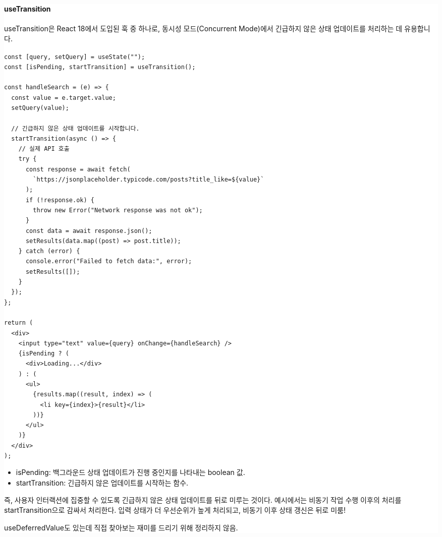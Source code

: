 #### useTransition

useTransition은 React 18에서 도입된 훅 중 하나로, 동시성 모드(Concurrent Mode)에서 긴급하지 않은 상태 업데이트를 처리하는 데 유용합니다.

```tsx
const [query, setQuery] = useState("");
const [isPending, startTransition] = useTransition();

const handleSearch = (e) => {
  const value = e.target.value;
  setQuery(value);

  // 긴급하지 않은 상태 업데이트를 시작합니다.
  startTransition(async () => {
    // 실제 API 호출
    try {
      const response = await fetch(
        `https://jsonplaceholder.typicode.com/posts?title_like=${value}`
      );
      if (!response.ok) {
        throw new Error("Network response was not ok");
      }
      const data = await response.json();
      setResults(data.map((post) => post.title));
    } catch (error) {
      console.error("Failed to fetch data:", error);
      setResults([]);
    }
  });
};

return (
  <div>
    <input type="text" value={query} onChange={handleSearch} />
    {isPending ? (
      <div>Loading...</div>
    ) : (
      <ul>
        {results.map((result, index) => (
          <li key={index}>{result}</li>
        ))}
      </ul>
    )}
  </div>
);
```

- isPending: 백그라운드 상태 업데이트가 진행 중인지를 나타내는 boolean 값.
- startTransition: 긴급하지 않은 업데이트를 시작하는 함수.

즉, 사용자 인터랙션에 집중할 수 있도록 긴급하지 않은 상태 업데이트를 뒤로 미루는 것이다.
예시에서는 비동기 작업 수행 이후의 처리를 startTransition으로 감싸서 처리한다.
입력 상태가 더 우선순위가 높게 처리되고, 비동기 이후 상태 갱신은 뒤로 미룸!

useDeferredValue도 있는데 직접 찾아보는 재미를 드리기 위해 정리하지 않음.
